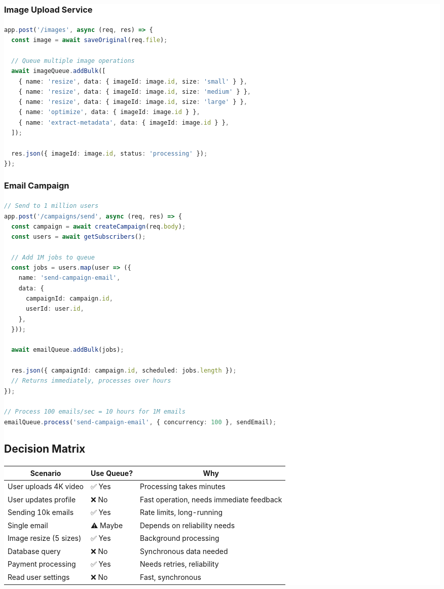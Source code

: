 ### Image Upload Service

```typescript
app.post('/images', async (req, res) => {
  const image = await saveOriginal(req.file);

  // Queue multiple image operations
  await imageQueue.addBulk([
    { name: 'resize', data: { imageId: image.id, size: 'small' } },
    { name: 'resize', data: { imageId: image.id, size: 'medium' } },
    { name: 'resize', data: { imageId: image.id, size: 'large' } },
    { name: 'optimize', data: { imageId: image.id } },
    { name: 'extract-metadata', data: { imageId: image.id } },
  ]);

  res.json({ imageId: image.id, status: 'processing' });
});
```

### Email Campaign

```typescript
// Send to 1 million users
app.post('/campaigns/send', async (req, res) => {
  const campaign = await createCampaign(req.body);
  const users = await getSubscribers();

  // Add 1M jobs to queue
  const jobs = users.map(user => ({
    name: 'send-campaign-email',
    data: {
      campaignId: campaign.id,
      userId: user.id,
    },
  }));

  await emailQueue.addBulk(jobs);

  res.json({ campaignId: campaign.id, scheduled: jobs.length });
  // Returns immediately, processes over hours
});

// Process 100 emails/sec = 10 hours for 1M emails
emailQueue.process('send-campaign-email', { concurrency: 100 }, sendEmail);
```

## Decision Matrix

| Scenario | Use Queue? | Why |
|----------|-----------|-----|
| User uploads 4K video | ✅ Yes | Processing takes minutes |
| User updates profile | ❌ No | Fast operation, needs immediate feedback |
| Sending 10k emails | ✅ Yes | Rate limits, long-running |
| Single email | ⚠️ Maybe | Depends on reliability needs |
| Image resize (5 sizes) | ✅ Yes | Background processing |
| Database query | ❌ No | Synchronous data needed |
| Payment processing | ✅ Yes | Needs retries, reliability |
| Read user settings | ❌ No | Fast, synchronous |